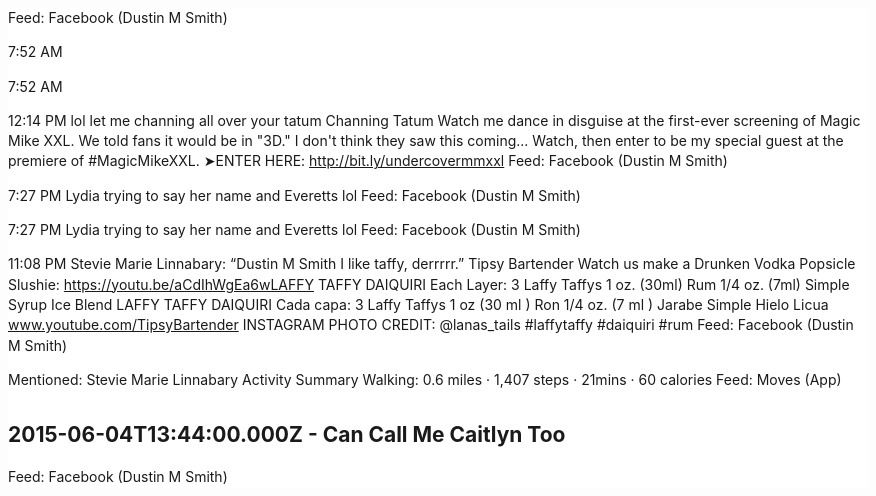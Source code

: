 Feed: Facebook (Dustin M Smith)

7:52 AM

7:52 AM

12:14 PM
lol let me channing all over your tatum
Channing Tatum
Watch me dance in disguise at the first-ever screening of Magic Mike XXL. We told fans it would be in "3D." I don't think they saw this coming...
Watch, then enter to be my special guest at the premiere of #MagicMikeXXL.
➤ENTER HERE: http://bit.ly/undercovermmxxl
Feed: Facebook (Dustin M Smith)

7:27 PM
Lydia trying to say her name and Everetts lol
Feed: Facebook (Dustin M Smith)

7:27 PM
Lydia trying to say her name and Everetts lol
Feed: Facebook (Dustin M Smith)

11:08 PM
Stevie Marie Linnabary: “Dustin M Smith I like taffy, derrrrr.”
Tipsy Bartender
Watch us make a Drunken Vodka Popsicle Slushie:
https://youtu.be/aCdIhWgEa6wLAFFY TAFFY DAIQUIRI
Each Layer:
3 Laffy Taffys
1 oz. (30ml) Rum
1/4 oz. (7ml) Simple Syrup
Ice
Blend
LAFFY TAFFY DAIQUIRI
Cada capa:
3 Laffy Taffys
1 oz (30 ml ) Ron
1/4 oz. (7 ml ) Jarabe Simple
Hielo
Licua
www.youtube.com/TipsyBartender
INSTAGRAM PHOTO CREDIT: @lanas_tails
#laffytaffy #daiquiri #rum
Feed: Facebook (Dustin M Smith)

Mentioned: Stevie Marie Linnabary
Activity Summary
Walking: 0.6 miles · 1,407 steps · 21mins · 60 calories
Feed: Moves (App)

## 2015-06-04T13:44:00.000Z - Can Call Me Caitlyn Too

Feed: Facebook (Dustin M Smith)
